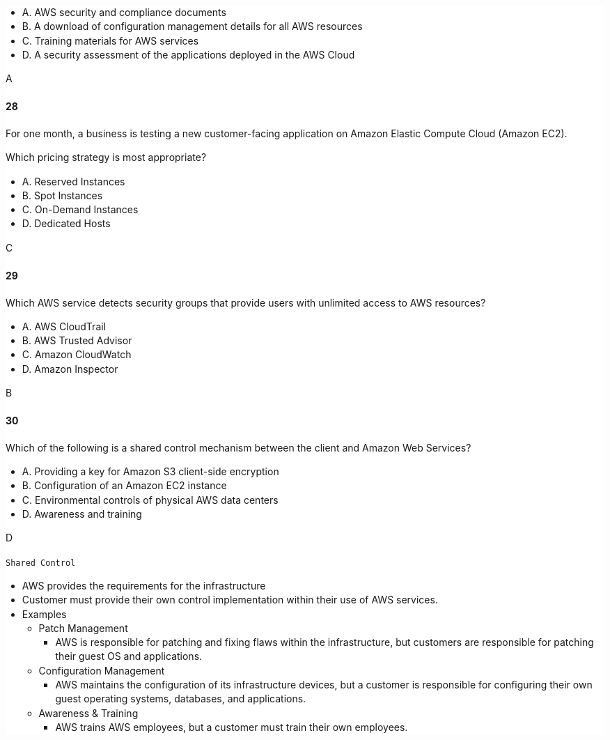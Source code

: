 - A. AWS security and compliance documents
- B. A download of configuration management details for all AWS resources
- C. Training materials for AWS services
- D. A security assessment of the applications deployed in the AWS Cloud

A

#### 28

For one month, a business is testing a new customer-facing application on Amazon Elastic Compute Cloud (Amazon EC2).

Which pricing strategy is most appropriate?

- A. Reserved Instances
- B. Spot Instances
- C. On-Demand Instances
- D. Dedicated Hosts

C

#### 29

Which AWS service detects security groups that provide users with unlimited access to AWS resources?

- A. AWS CloudTrail
- B. AWS Trusted Advisor
- C. Amazon CloudWatch
- D. Amazon Inspector

B

#### 30

Which of the following is a shared control mechanism between the client and Amazon Web Services?

- A. Providing a key for Amazon S3 client-side encryption
- B. Configuration of an Amazon EC2 instance
- C. Environmental controls of physical AWS data centers
- D. Awareness and training

D

`Shared Control`

- AWS provides the requirements for the infrastructure 
- Customer must provide their own control implementation within their use of AWS services. 
- Examples
  - Patch Management
    - AWS is responsible for patching and fixing flaws within the infrastructure, but customers are responsible for patching their guest OS and applications. 
  - Configuration Management
    - AWS maintains the configuration of its infrastructure devices, but a customer is responsible for configuring their own guest operating systems, databases, and applications. 
  - Awareness & Training
    - AWS trains AWS employees, but a customer must train their own employees.
